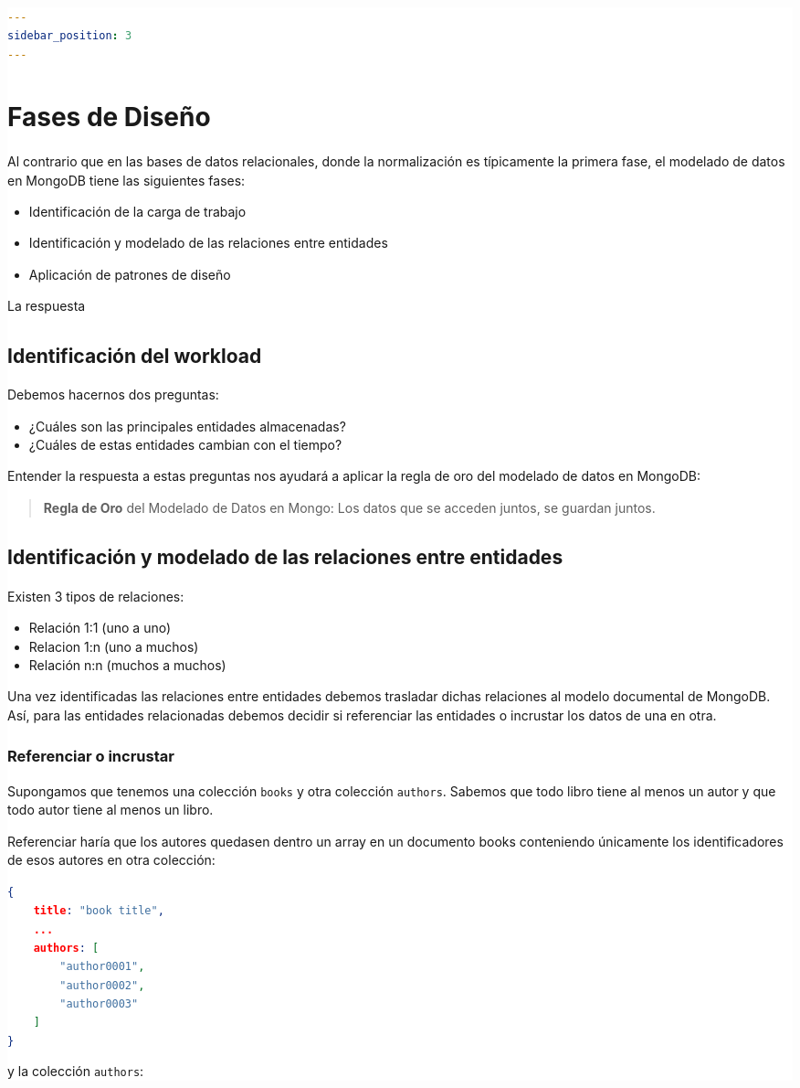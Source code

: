```yaml
---
sidebar_position: 3
---
```


# Fases de Diseño

Al contrario que en las bases de datos relacionales, donde la normalización es típicamente la primera fase, el modelado de datos en MongoDB tiene las siguientes fases:

- Identificación de la carga de trabajo

- Identificación y modelado de las relaciones entre entidades

- Aplicación de patrones de diseño

La respuesta 

## Identificación del workload

Debemos hacernos dos preguntas:

- ¿Cuáles son las principales entidades almacenadas?
- ¿Cuáles de estas entidades cambian con el tiempo?

Entender la respuesta a estas preguntas nos ayudará a aplicar la regla de oro del modelado de datos en MongoDB:

> **Regla de Oro** del Modelado de Datos en Mongo: Los datos que se acceden juntos, se guardan juntos.

## Identificación y modelado de las relaciones entre entidades

Existen 3 tipos de relaciones:

- Relación 1:1 (uno a uno)
- Relacion 1:n (uno a muchos)
- Relación n:n (muchos a muchos)

Una vez identificadas las relaciones entre entidades debemos trasladar dichas relaciones al modelo documental de MongoDB. Así, para las entidades relacionadas debemos decidir si referenciar las entidades o incrustar los datos de una en otra.

### Referenciar o incrustar
Supongamos que tenemos una colección `books` y otra colección `authors`. Sabemos que todo libro tiene al menos un autor y que todo autor tiene al menos un libro.

Referenciar haría que los autores quedasen dentro un array en un documento books conteniendo únicamente los identificadores de esos autores en otra colección:

```json
{
    title: "book title",
    ...
    authors: [
        "author0001",
        "author0002",
        "author0003"
    ]
}
```
y la colección `authors`:
